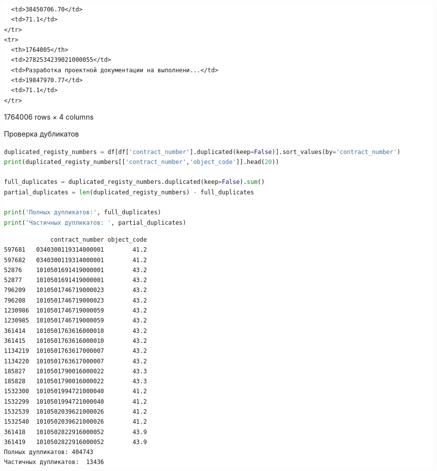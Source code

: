       <td>38450706.70</td>
      <td>71.1</td>
    </tr>
    <tr>
      <th>1764005</th>
      <td>2782534239021000055</td>
      <td>Разработка проектной документации на выполнени...</td>
      <td>19847970.77</td>
      <td>71.1</td>
    </tr>
  </tbody>
</table>
<p>1764006 rows × 4 columns</p>
</div>



Проверка дубликатов


```python
duplicated_registy_numbers = df[df['contract_number'].duplicated(keep=False)].sort_values(by='contract_number')
print(duplicated_registy_numbers[['contract_number','object_code']].head(20))

full_duplicates = duplicated_registy_numbers.duplicated(keep=False).sum()
partial_duplicates = len(duplicated_registy_numbers) - full_duplicates

print('Полных дупликатов:', full_duplicates)
print('Частичных дупликатов: ', partial_duplicates)
```

                 contract_number object_code
    597681   0340300119314000001        41.2
    597682   0340300119314000001        41.2
    52876    1010501691419000001        43.2
    52877    1010501691419000001        43.2
    796209   1010501746719000023        43.2
    796208   1010501746719000023        43.2
    1230986  1010501746719000059        43.2
    1230985  1010501746719000059        43.2
    361414   1010501763616000010        43.2
    361415   1010501763616000010        43.2
    1134219  1010501763617000007        43.2
    1134220  1010501763617000007        43.2
    185827   1010501790016000022        43.3
    185828   1010501790016000022        43.3
    1532300  1010501994721000040        41.2
    1532299  1010501994721000040        41.2
    1532539  1010502039621000026        41.2
    1532540  1010502039621000026        41.2
    361418   1010502822916000052        43.9
    361419   1010502822916000052        43.9
    Полных дупликатов: 404743
    Частичных дупликатов:  13436
    
